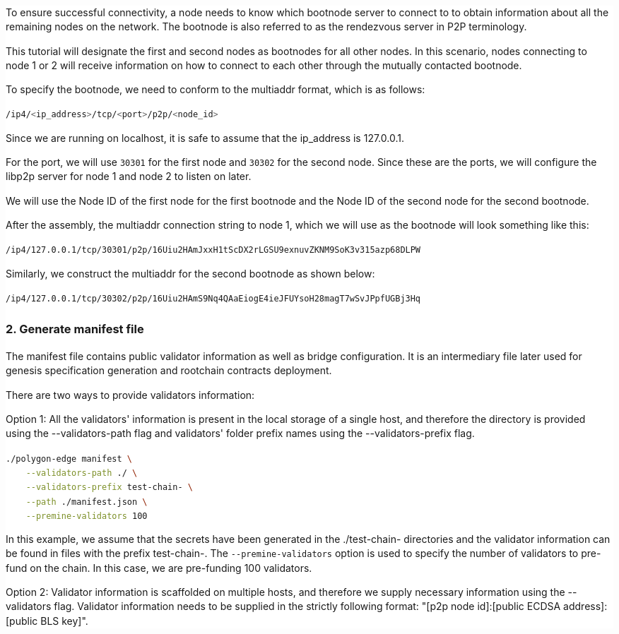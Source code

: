 To ensure successful connectivity, a node needs to know which bootnode server to connect to to obtain information about all the remaining nodes on the network. The bootnode is also referred to as the rendezvous server in P2P terminology.

This tutorial will designate the first and second nodes as bootnodes for all other nodes. In this scenario, nodes connecting to node 1 or 2 will receive information on how to connect to each other through the mutually contacted bootnode.

To specify the bootnode, we need to conform to the multiaddr format, which is as follows:

  ```bash
  /ip4/<ip_address>/tcp/<port>/p2p/<node_id>
  ```

Since we are running on localhost, it is safe to assume that the ip_address is 127.0.0.1.

For the port, we will use `30301` for the first node and `30302` for the second node. Since these are the ports, we will configure the libp2p server for node 1 and node 2 to listen on later.

We will use the Node ID of the first node for the first bootnode and the Node ID of the second node for the second bootnode.

After the assembly, the multiaddr connection string to node 1, which we will use as the bootnode will look something like this:

  ```bash
  /ip4/127.0.0.1/tcp/30301/p2p/16Uiu2HAmJxxH1tScDX2rLGSU9exnuvZKNM9SoK3v315azp68DLPW
  ```

Similarly, we construct the multiaddr for the second bootnode as shown below:

  ```bash
  /ip4/127.0.0.1/tcp/30302/p2p/16Uiu2HAmS9Nq4QAaEiogE4ieJFUYsoH28magT7wSvJPpfUGBj3Hq
  ```

### 2. Generate manifest file

The manifest file contains public validator information as well as bridge configuration. It is an intermediary file later used for genesis specification generation and rootchain contracts deployment.

There are two ways to provide validators information:

Option 1: All the validators' information is present in the local storage of a single host, and therefore the directory is provided using the --validators-path flag and validators' folder prefix names using the --validators-prefix flag.

  ```bash
  ./polygon-edge manifest \
      --validators-path ./ \
      --validators-prefix test-chain- \
      --path ./manifest.json \
      --premine-validators 100
  ```

In this example, we assume that the secrets have been generated in the ./test-chain- directories and the validator information can be found in files with the prefix test-chain-. The `--premine-validators` option is used to specify the number of validators to pre-fund on the chain. In this case, we are pre-funding 100 validators.

Option 2: Validator information is scaffolded on multiple hosts, and therefore we supply necessary information using the --validators flag. Validator information needs to be supplied in the strictly following format: "[p2p node id]:[public ECDSA address]:[public BLS key]".
